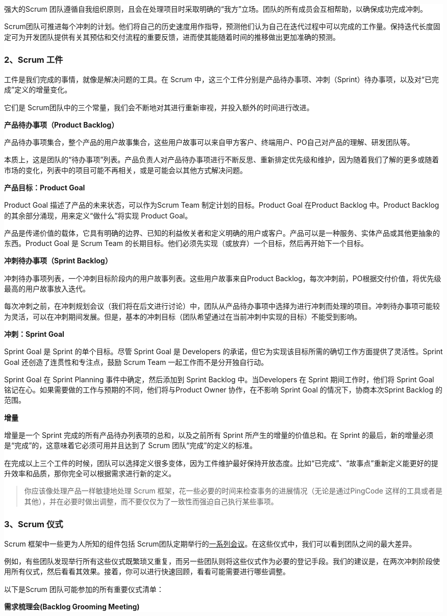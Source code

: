强大的Scrum 团队遵循自我组织原则，且会在处理项目时采取明确的“我方”立场。团队的所有成员会互相帮助，以确保成功完成冲刺。

Scrum团队可推进每个冲刺的计划。他们将自己的历史速度用作指导，预测他们认为自己在迭代过程中可以完成的工作量。保持迭代长度固定可为开发团队提供有关其预估和交付流程的重要反馈，进而使其能随着时间的推移做出更加准确的预测。

### 2、Scrum 工件

工件是我们完成的事情，就像是解决问题的工具。在 Scrum 中，这三个工件分别是产品待办事项、冲刺（Sprint）待办事项，以及对“已完成”定义的增量变化。

它们是 Scrum团队中的三个常量，我们会不断地对其进行重新审视，并投入额外的时间进行改进。

**产品待办事项（Product Backlog）**

产品待办事项集合，整个产品的用户故事集合，这些用户故事可以来自甲方客户、终端用户、PO自己对产品的理解、研发团队等。

本质上，这是团队的“待办事项”列表。产品负责人对产品待办事项进行不断反思、重新排定优先级和维护，因为随着我们了解的更多或随着市场的变化，列表中的项目可能不再相关，或是可能会以其他方式解决问题。

**产品目标：Product Goal**

Product Goal 描述了产品的未来状态，可以作为Scrum Team 制定计划的目标。Product Goal 在Product  Backlog 中。Product Backlog 的其余部分涌现，用来定义“做什么”将实现 Product Goal。

产品是传递价值的载体，它具有明确的边界、已知的利益攸关者和定义明确的用户或客户。产品可以是一种服务、实体产品或其他更抽象的东西。Product Goal 是 Scrum Team 的长期目标。他们必须先实现（或放弃）一个目标，然后再开始下一个目标。

**冲刺待办事项（Sprint Backlog）**

冲刺待办事项列表，一个冲刺目标阶段内的用户故事列表。这些用户故事来自Product Backlog，每次冲刺前，PO根据交付价值，将优先级最高的用户故事放入迭代。

每次冲刺之前，在冲刺规划会议（我们将在后文进行讨论）中，团队从产品待办事项中选择为进行冲刺而处理的项目。冲刺待办事项可能较为灵活，可以在冲刺期间发展。但是，基本的冲刺目标（团队希望通过在当前冲刺中实现的目标）不能受到影响。

**冲刺：Sprint Goal**

Sprint Goal 是 Sprint 的单个目标。尽管 Sprint Goal 是 Developers  的承诺，但它为实现该目标所需的确切工作方面提供了灵活性。Sprint Goal 还创造了连贯性和专注点，鼓励 Scrum Team  一起工作而不是分开独自行动。

Sprint Goal 在 Sprint Planning 事件中确定，然后添加到 Sprint Backlog  中。当Developers 在 Sprint 期间工作时，他们将 Sprint Goal  铭记在心。如果需要做的工作与预期的不同，他们将与Product Owner 协作，在不影响 Sprint Goal  的情况下，协商本次Sprint Backlog 的范围。

**增量**

增量是一个 Sprint 完成的所有产品待办列表项的总和，以及之前所有 Sprint 所产生的增量的价值总和。在 Sprint 的最后，新的增量必须是“完成”的，这意味着它必须可用并且达到了 Scrum 团队“完成”的定义的标准。

在完成以上三个工件的时候，团队可以选择定义很多变体，因为工件维护最好保持开放态度。比如“已完成”、“故事点”重新定义能更好的提升效率和品质，那你完全可以根据需求进行新的定义。

> 你应该像处理产品一样敏捷地处理 Scrum 框架，花一些必要的时间来检查事务的进展情况（无论是通过PingCode 这样的工具或者是其他），并在必要时做出调整，而不要仅仅为了一致性而强迫自己执行某些事项。

### 3、Scrum 仪式

Scrum 框架中一些更为人所知的组件包括 Scrum团队定期举行的[一系列会议](https://blog.pingcode.com/ru-he-geng-hao-di-zhi-xing-scrumhui-yi/)。在这些仪式中，我们可以看到团队之间的最大差异。

例如，有些团队发现举行所有这些仪式既繁琐又重复，而另一些团队则将这些仪式作为必要的登记手段。我们的建议是，在两次冲刺阶段使用所有仪式，然后看看其效果。接着，你可以进行快速回顾，看看可能需要进行哪些调整。

 以下是Scrum 团队可能参加的所有重要仪式清单：

**需求梳理会(Backlog Grooming Meeting)**
